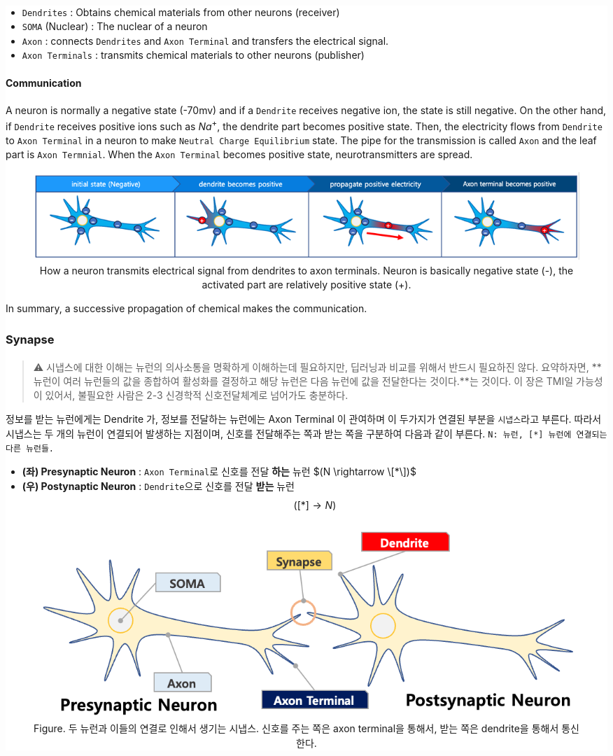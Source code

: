 * `Dendrites` : Obtains chemical materials from other neurons (receiver)
* `SOMA` (Nuclear) : The nuclear of a neuron
* `Axon` : connects `Dendrites` and `Axon Terminal` and transfers the electrical signal.
* `Axon Terminals` : transmits chemical materials to other neurons (publisher)

#### Communication 

A neuron is normally a negative state (-70mv) and if a `Dendrite` receives negative ion, the state is still negative. On the other hand, if `Dendrite` receives positive ions such as $Na^{+}$, the dendrite part becomes positive state. Then, the electricity flows from `Dendrite` to `Axon Terminal` in a neuron to make `Neutral Charge Equilibrium` state. The pipe for the transmission is called `Axon` and the leaf part is `Axon Termnial`. When the `Axon Terminal` becomes positive state, neurotransmitters are spread. 

<figure style="text-align:center; display:block; grid-column:middle;">
<img src="/assets/kor/neurons_as_neurons/neuron_state.png" style="width:180%">
<figcaption>
  How a neuron transmits electrical signal from dendrites to axon terminals. Neuron is basically negative state (-), the activated part are relatively positive state (+). 
</figcaption>
</figure>

In summary, a successive propagation of chemical makes the communication. 

### Synapse

> ⚠️ 시냅스에 대한 이해는 뉴런의 의사소통을 명확하게 이해하는데 필요하지만, 딥러닝과 비교를 위해서 반드시 필요하진 않다. 요약하자면, **뉴런이 여러 뉴런들의 값을 종합하여 활성화를 결정하고 해당 뉴런은 다음 뉴런에 값을 전달한다는 것이다.**는 것이다. 이 장은 TMI일 가능성이 있어서, 불필요한 사람은 2-3 신경학적 신호전달체계로 넘어가도 충분하다. 

정보를 받는 뉴런에게는 Dendrite 가, 정보를 전달하는 뉴런에는 Axon Terminal 이 관여하며 이 두가지가 연결된 부분을 `시냅스`라고 부른다. 
따라서 시냅스는 두 개의 뉴런이 연결되어 발생하는 지점이며, 신호를 전달해주는 쪽과 받는 쪽을 구분하여 다음과 같이 부른다.  `N: 뉴런, [*] 뉴런에 연결되는 다른 뉴런들.` 
* **(좌) Presynaptic Neuron** : `Axon Terminal`로 신호를 전달 **하는** 뉴런  $(N \rightarrow \[*\])$
* **(우) Postynaptic Neuron** : `Dendrite`으로 신호를 전달 **받는** 뉴런 $$([*] \rightarrow N)$$

<figure style="text-align:center; display:block;width:100;" >
<img src="/assets/kor/neurons_as_neurons/synapse.png" style="width:100%">
<figcaption>
  Figure. 두 뉴런과 이들의 연결로 인해서 생기는 시냅스. 신호를 주는 쪽은 axon terminal을 통해서, 받는 쪽은 dendrite을 통해서 통신한다. 
</figcaption>
</figure>
